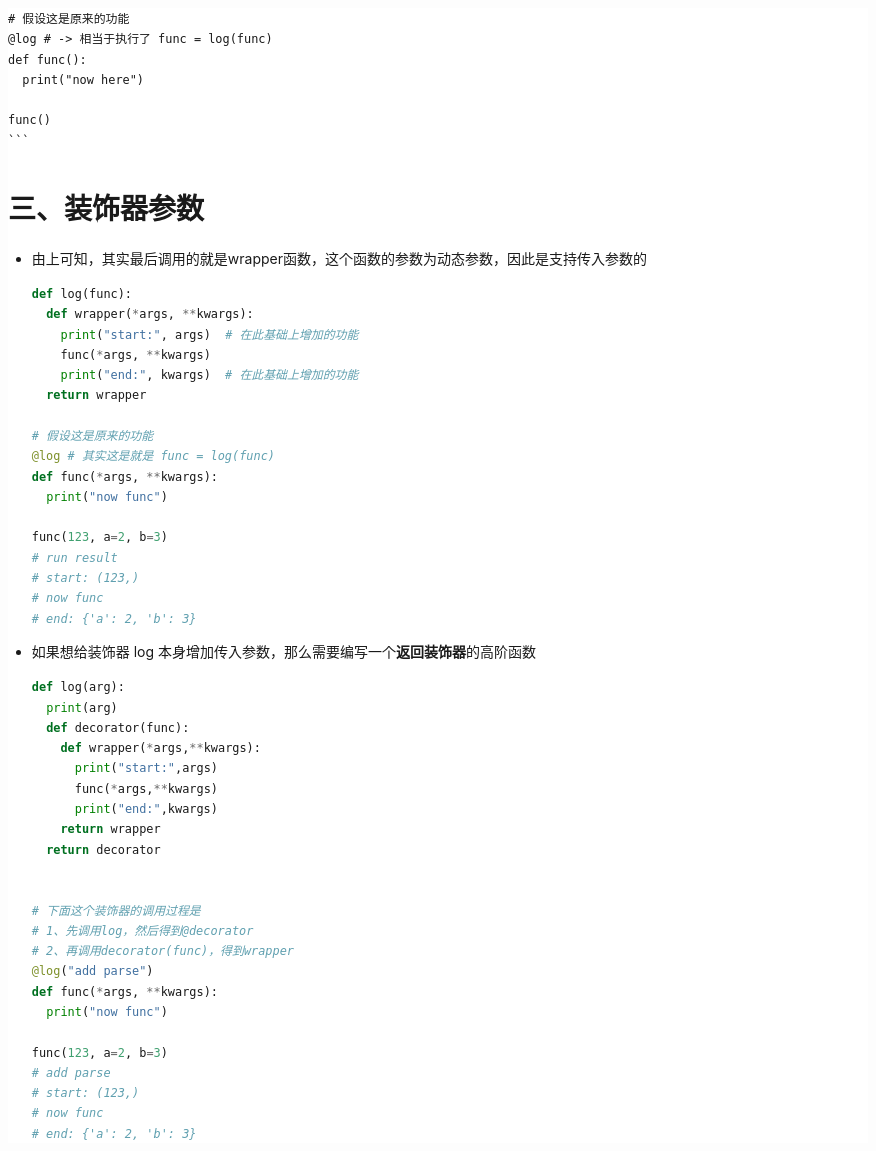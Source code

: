     
    # 假设这是原来的功能
    @log # -> 相当于执行了 func = log(func)
    def func():
      print("now here")
    
    func()
    ```

# 三、装饰器参数

- 由上可知，其实最后调用的就是wrapper函数，这个函数的参数为动态参数，因此是支持传入参数的

  ```python
  def log(func):
    def wrapper(*args, **kwargs):
      print("start:", args)  # 在此基础上增加的功能
      func(*args, **kwargs)
      print("end:", kwargs)  # 在此基础上增加的功能
    return wrapper
  
  # 假设这是原来的功能
  @log # 其实这是就是 func = log(func)
  def func(*args, **kwargs):
    print("now func")
  
  func(123, a=2, b=3)
  # run result
  # start: (123,)
  # now func
  # end: {'a': 2, 'b': 3}
  ```

- 如果想给装饰器 log 本身增加传入参数，那么需要编写一个**返回装饰器**的高阶函数

  ```python
  def log(arg):
    print(arg)
    def decorator(func):
      def wrapper(*args,**kwargs):
        print("start:",args)
        func(*args,**kwargs)
        print("end:",kwargs)
      return wrapper
    return decorator
  
  
  # 下面这个装饰器的调用过程是
  # 1、先调用log，然后得到@decorator
  # 2、再调用decorator(func)，得到wrapper
  @log("add parse") 
  def func(*args, **kwargs):
    print("now func")
  
  func(123, a=2, b=3)
  # add parse
  # start: (123,)
  # now func
  # end: {'a': 2, 'b': 3}
  ```
